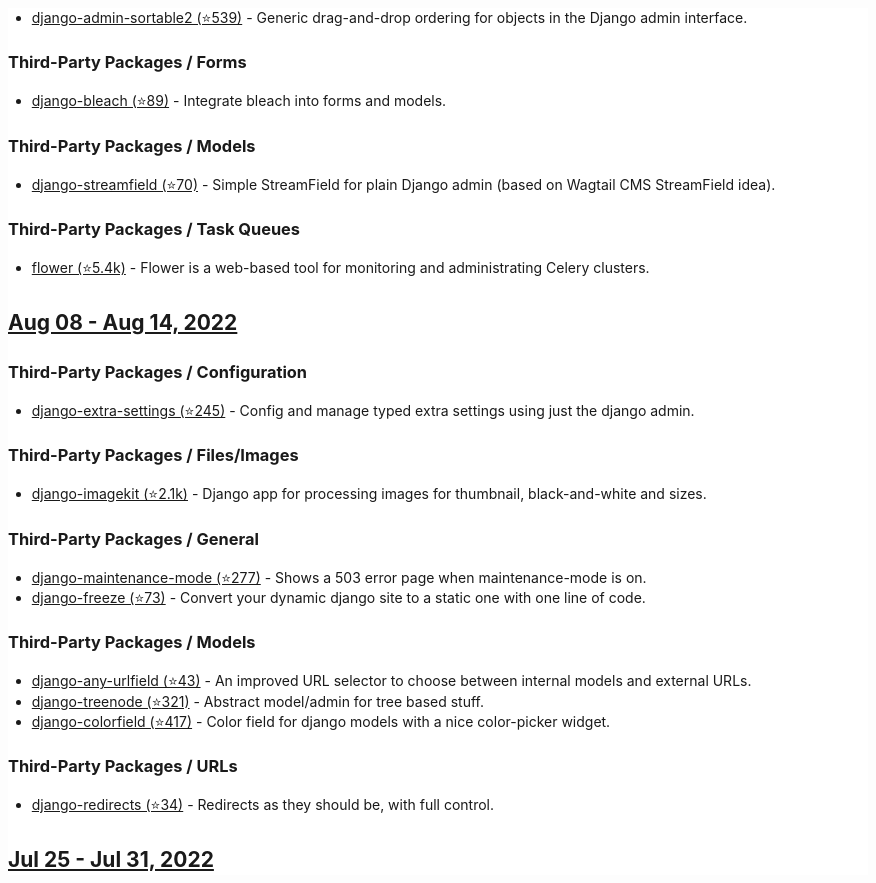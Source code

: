*   [django-admin-sortable2 (⭐539)](https://github.com/jrief/django-admin-sortable2) - Generic drag-and-drop ordering for objects in the Django admin interface.

### Third-Party Packages / Forms

*   [django-bleach (⭐89)](https://github.com/marksweb/django-bleach/) - Integrate bleach into forms and models.

### Third-Party Packages / Models

*   [django-streamfield (⭐70)](https://github.com/raagin/django-streamfield) - Simple StreamField for plain Django admin (based on Wagtail CMS StreamField idea).

### Third-Party Packages / Task Queues

*   [flower (⭐5.4k)](https://github.com/mher/flower) - Flower is a web-based tool for monitoring and administrating Celery clusters.

## [Aug 08 - Aug 14, 2022](/content/2022/32/README.md)

### Third-Party Packages / Configuration

*   [django-extra-settings (⭐245)](https://github.com/fabiocaccamo/django-extra-settings) - Config and manage typed extra settings using just the django admin.

### Third-Party Packages / Files/Images

*   [django-imagekit (⭐2.1k)](https://github.com/matthewwithanm/django-imagekit) - Django app for processing images for thumbnail, black-and-white and sizes.

### Third-Party Packages / General

*   [django-maintenance-mode (⭐277)](https://github.com/fabiocaccamo/django-maintenance-mode) - Shows a 503 error page when maintenance-mode is on.
*   [django-freeze (⭐73)](https://github.com/fabiocaccamo/django-freeze) - Convert your dynamic django site to a static one with one line of code.

### Third-Party Packages / Models

*   [django-any-urlfield (⭐43)](https://github.com/edoburu/django-any-urlfield) - An improved URL selector to choose between internal models and external URLs.
*   [django-treenode (⭐321)](https://github.com/fabiocaccamo/django-treenode) - Abstract model/admin for tree based stuff.
*   [django-colorfield (⭐417)](https://github.com/fabiocaccamo/django-colorfield) - Color field for django models with a nice color-picker widget.

### Third-Party Packages / URLs

*   [django-redirects (⭐34)](https://github.com/fabiocaccamo/django-redirects) - Redirects as they should be, with full control.

## [Jul 25 - Jul 31, 2022](/content/2022/30/README.md)

